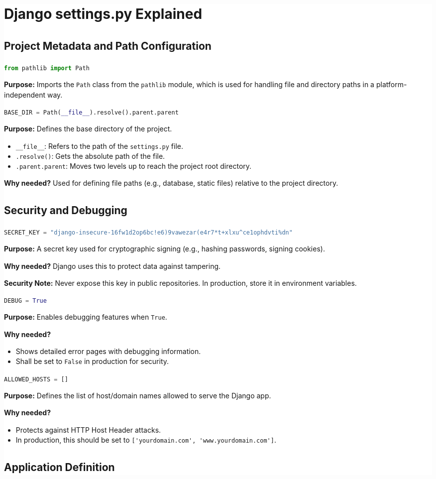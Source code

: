 # Django settings.py Explained

## Project Metadata and Path Configuration

```python
from pathlib import Path
```
**Purpose:** Imports the `Path` class from the `pathlib` module, which is used for handling file and directory paths in a platform-independent way.

```python
BASE_DIR = Path(__file__).resolve().parent.parent
```
**Purpose:** Defines the base directory of the project.

- `__file__`: Refers to the path of the `settings.py` file.
- `.resolve()`: Gets the absolute path of the file.
- `.parent.parent`: Moves two levels up to reach the project root directory.

**Why needed?** Used for defining file paths (e.g., database, static files) relative to the project directory.

## Security and Debugging

```python
SECRET_KEY = "django-insecure-16fw1d2op6bc!e6)9vawezar(e4r7*t+xlxu^ce1ophdvti%dn"
```
**Purpose:** A secret key used for cryptographic signing (e.g., hashing passwords, signing cookies).

**Why needed?** Django uses this to protect data against tampering.

**Security Note:** Never expose this key in public repositories. In production, store it in environment variables.

```python
DEBUG = True
```
**Purpose:** Enables debugging features when `True`.

**Why needed?**
- Shows detailed error pages with debugging information.
- Shall be set to `False` in production for security.

```python
ALLOWED_HOSTS = []
```
**Purpose:** Defines the list of host/domain names allowed to serve the Django app.

**Why needed?**
- Protects against HTTP Host Header attacks.
- In production, this should be set to `['yourdomain.com', 'www.yourdomain.com']`.

## Application Definition
